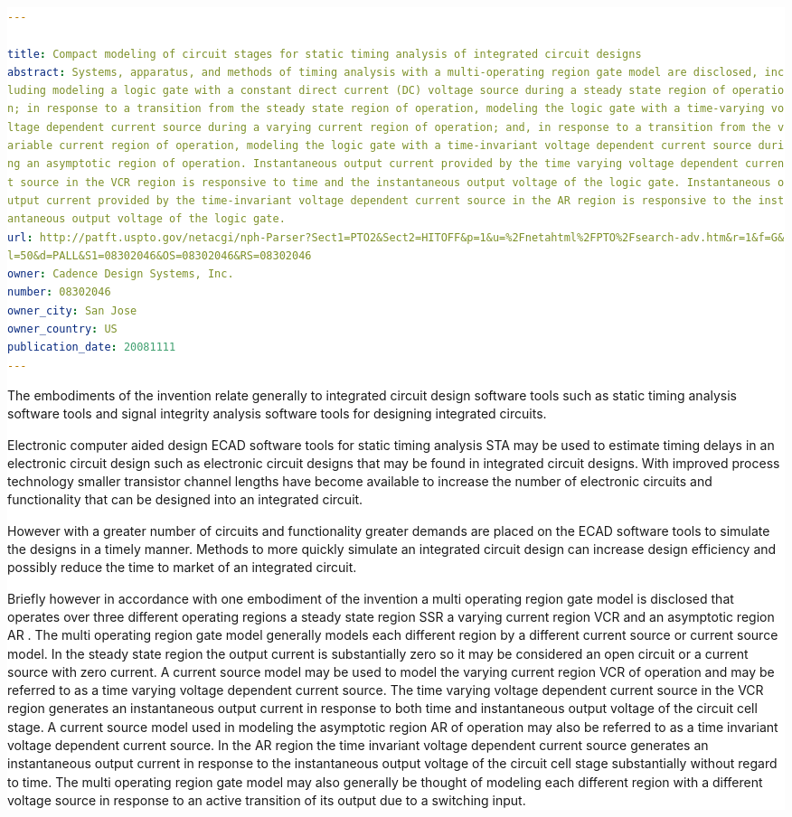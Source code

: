 ```yaml
---

title: Compact modeling of circuit stages for static timing analysis of integrated circuit designs
abstract: Systems, apparatus, and methods of timing analysis with a multi-operating region gate model are disclosed, including modeling a logic gate with a constant direct current (DC) voltage source during a steady state region of operation; in response to a transition from the steady state region of operation, modeling the logic gate with a time-varying voltage dependent current source during a varying current region of operation; and, in response to a transition from the variable current region of operation, modeling the logic gate with a time-invariant voltage dependent current source during an asymptotic region of operation. Instantaneous output current provided by the time varying voltage dependent current source in the VCR region is responsive to time and the instantaneous output voltage of the logic gate. Instantaneous output current provided by the time-invariant voltage dependent current source in the AR region is responsive to the instantaneous output voltage of the logic gate.
url: http://patft.uspto.gov/netacgi/nph-Parser?Sect1=PTO2&Sect2=HITOFF&p=1&u=%2Fnetahtml%2FPTO%2Fsearch-adv.htm&r=1&f=G&l=50&d=PALL&S1=08302046&OS=08302046&RS=08302046
owner: Cadence Design Systems, Inc.
number: 08302046
owner_city: San Jose
owner_country: US
publication_date: 20081111
---
```

The embodiments of the invention relate generally to integrated circuit design software tools such as static timing analysis software tools and signal integrity analysis software tools for designing integrated circuits.

Electronic computer aided design ECAD software tools for static timing analysis STA may be used to estimate timing delays in an electronic circuit design such as electronic circuit designs that may be found in integrated circuit designs. With improved process technology smaller transistor channel lengths have become available to increase the number of electronic circuits and functionality that can be designed into an integrated circuit.

However with a greater number of circuits and functionality greater demands are placed on the ECAD software tools to simulate the designs in a timely manner. Methods to more quickly simulate an integrated circuit design can increase design efficiency and possibly reduce the time to market of an integrated circuit.

Briefly however in accordance with one embodiment of the invention a multi operating region gate model is disclosed that operates over three different operating regions a steady state region SSR a varying current region VCR and an asymptotic region AR . The multi operating region gate model generally models each different region by a different current source or current source model. In the steady state region the output current is substantially zero so it may be considered an open circuit or a current source with zero current. A current source model may be used to model the varying current region VCR of operation and may be referred to as a time varying voltage dependent current source. The time varying voltage dependent current source in the VCR region generates an instantaneous output current in response to both time and instantaneous output voltage of the circuit cell stage. A current source model used in modeling the asymptotic region AR of operation may also be referred to as a time invariant voltage dependent current source. In the AR region the time invariant voltage dependent current source generates an instantaneous output current in response to the instantaneous output voltage of the circuit cell stage substantially without regard to time. The multi operating region gate model may also generally be thought of modeling each different region with a different voltage source in response to an active transition of its output due to a switching input.
